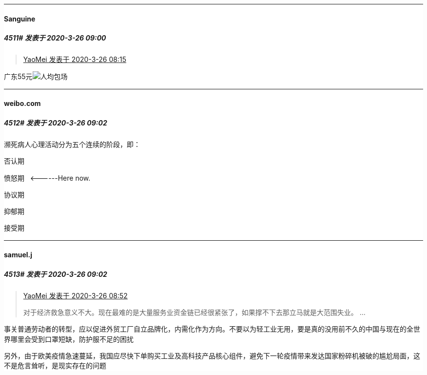



-----

####  Sanguine  
##### 4511#       发表于 2020-3-26 09:00



<blockquote><a href="httphttps://bbs.saraba1st.com/2b/forum.php?mod=redirect&amp;goto=findpost&amp;pid=46875428&amp;ptid=1920488" target="_blank">YaoMei 发表于 2020-3-26 08:15</a></blockquote>
广东55元<img src="https://static.saraba1st.com/image/smiley/face2017/068.png" referrerpolicy="no-referrer">人均包场







-----

####  weibo.com  
##### 4512#       发表于 2020-3-26 09:02




濒死病人心理活动分为五个连续的阶段，即：

否认期

愤怒期   &lt;------Here now.

协议期

抑郁期

接受期







-----

####  samuel.j  
##### 4513#       发表于 2020-3-26 09:02



<blockquote><a href="httphttps://bbs.saraba1st.com/2b/forum.php?mod=redirect&amp;goto=findpost&amp;pid=46875709&amp;ptid=1920488" target="_blank">YaoMei 发表于 2020-3-26 08:52</a>

对于经济救急意义不大。现在最难的是大量服务业资金链已经很紧张了，如果撑不下去那立马就是大范围失业。 ...</blockquote>
事关普通劳动者的转型，应以促进外贸工厂自立品牌化，内需化作为方向。不要以为轻工业无用，要是真的没用前不久的中国与现在的全世界哪里会受到口罩短缺，防护服不足的困扰

另外，由于欧美疫情急速蔓延，我国应尽快下单购买工业及高科技产品核心组件，避免下一轮疫情带来发达国家粉碎机被破的尴尬局面，这不是危言耸听，是现实存在的问题






